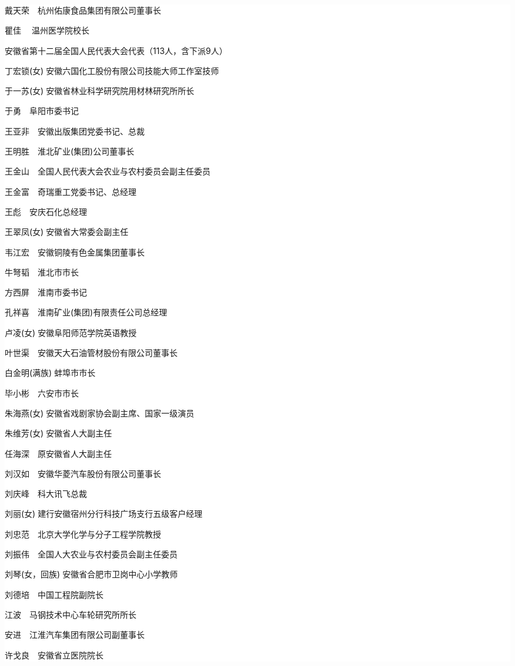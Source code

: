 戴天荣　杭州佑康食品集团有限公司董事长

瞿佳 　温州医学院校长

安徽省第十二届全国人民代表大会代表（113人，含下派9人）

丁宏锁(女) 安徽六国化工股份有限公司技能大师工作室技师

于一苏(女) 安徽省林业科学研究院用材林研究所所长

于勇　阜阳市委书记

王亚非　安徽出版集团党委书记、总裁

王明胜　淮北矿业(集团)公司董事长

王金山　全国人民代表大会农业与农村委员会副主任委员

王金富　奇瑞重工党委书记、总经理

王彪　安庆石化总经理

王翠凤(女) 安徽省大常委会副主任

韦江宏　安徽铜陵有色金属集团董事长

牛弩韬　淮北市市长

方西屏　淮南市委书记

孔祥喜　淮南矿业(集团)有限责任公司总经理

卢凌(女) 安徽阜阳师范学院英语教授

叶世渠　安徽天大石油管材股份有限公司董事长

白金明(满族) 蚌埠市市长

毕小彬　六安市市长

朱海燕(女) 安徽省戏剧家协会副主席、国家一级演员

朱维芳(女) 安徽省人大副主任

任海深　原安徽省人大副主任

刘汉如　安徽华菱汽车股份有限公司董事长

刘庆峰　科大讯飞总裁

刘丽(女) 建行安徽宿州分行科技广场支行五级客户经理

刘忠范　北京大学化学与分子工程学院教授

刘振伟　全国人大农业与农村委员会副主任委员

刘琴(女，回族) 安徽省合肥市卫岗中心小学教师

刘德培　中国工程院副院长

江波　马钢技术中心车轮研究所所长

安进　江淮汽车集团有限公司副董事长

许戈良　安徽省立医院院长
